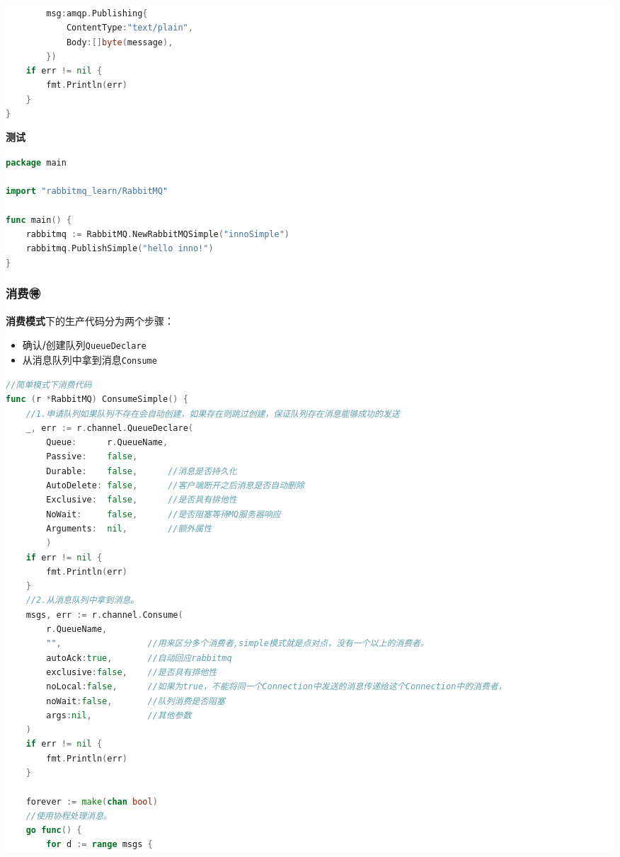 ```go
        msg:amqp.Publishing{
			ContentType:"text/plain",
			Body:[]byte(message),
		})
	if err != nil {
		fmt.Println(err)
	}
}
```

**测试**

```go
package main

import "rabbitmq_learn/RabbitMQ"

func main() {
	rabbitmq := RabbitMQ.NewRabbitMQSimple("innoSimple")
	rabbitmq.PublishSimple("hello inno!")
}
```



### 消费🉐

**消费模式**下的生产代码分为两个步骤：

- 确认/创建队列`QueueDeclare`
- 从消息队列中拿到消息`Consume`

```go
//简单模式下消费代码
func (r *RabbitMQ) ConsumeSimple() {
	//1.申请队列如果队列不存在会自动创建，如果存在则跳过创建，保证队列存在消息能够成功的发送
	_, err := r.channel.QueueDeclare(
        Queue:     	r.QueueName,
		Passive:    false,		
		Durable:    false,		//消息是否持久化
		AutoDelete: false,		//客户端断开之后消息是否自动删除
		Exclusive:  false,		//是否具有排他性
		NoWait:     false,		//是否阻塞等待MQ服务器响应
		Arguments:  nil,		//额外属性		
		)
	if err != nil {
		fmt.Println(err)
	}
	//2.从消息队列中拿到消息。
	msgs, err := r.channel.Consume(
		r.QueueName,
		"",					//用来区分多个消费者,simple模式就是点对点，没有一个以上的消费者。
        autoAck:true,		//自动回应rabbitmq
        exclusive:false,	//是否具有排他性
        noLocal:false,		//如果为true，不能将同一个Connection中发送的消息传递给这个Connection中的消费者，
        noWait:false,		//队列消费是否阻塞
        args:nil,			//其他参数
	)
	if err != nil {
		fmt.Println(err)
	}

	forever := make(chan bool)
	//使用协程处理消息。
	go func() {
		for d := range msgs {
```